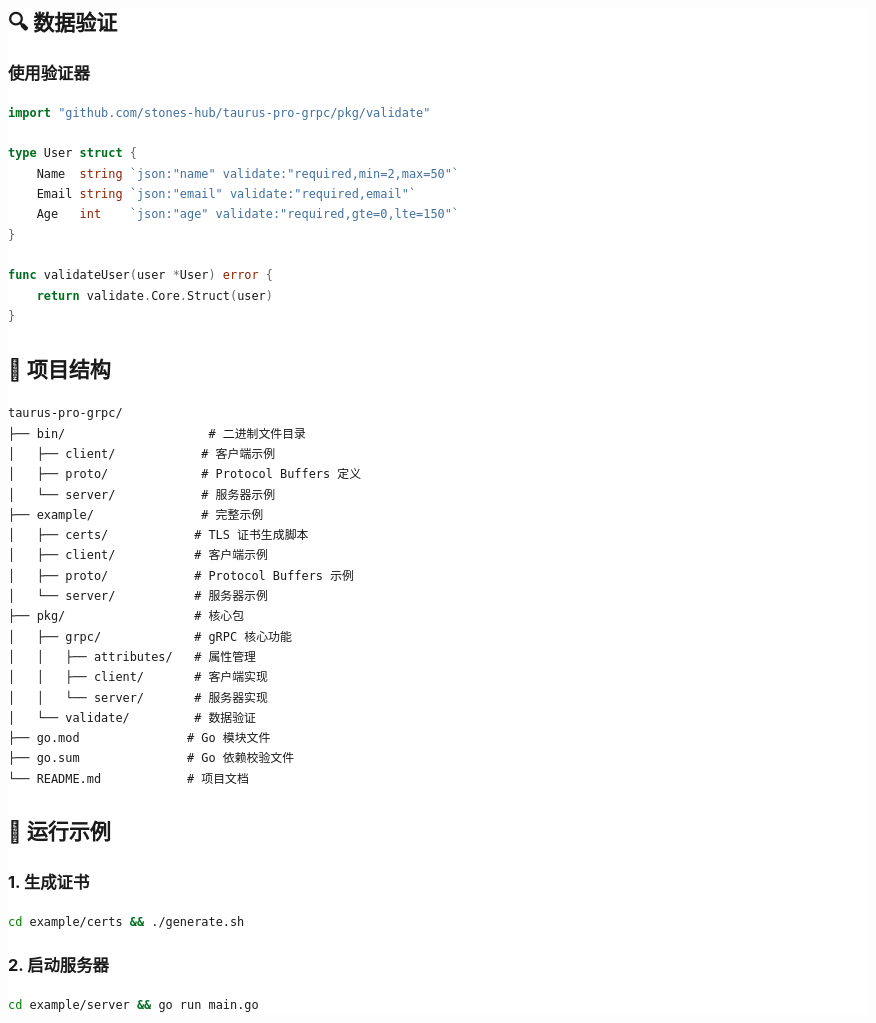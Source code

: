 ## 🔍 数据验证

### 使用验证器
```go
import "github.com/stones-hub/taurus-pro-grpc/pkg/validate"

type User struct {
    Name  string `json:"name" validate:"required,min=2,max=50"`
    Email string `json:"email" validate:"required,email"`
    Age   int    `json:"age" validate:"required,gte=0,lte=150"`
}

func validateUser(user *User) error {
    return validate.Core.Struct(user)
}
```

## 📁 项目结构

```
taurus-pro-grpc/
├── bin/                    # 二进制文件目录
│   ├── client/            # 客户端示例
│   ├── proto/             # Protocol Buffers 定义
│   └── server/            # 服务器示例
├── example/               # 完整示例
│   ├── certs/            # TLS 证书生成脚本
│   ├── client/           # 客户端示例
│   ├── proto/            # Protocol Buffers 示例
│   └── server/           # 服务器示例
├── pkg/                  # 核心包
│   ├── grpc/             # gRPC 核心功能
│   │   ├── attributes/   # 属性管理
│   │   ├── client/       # 客户端实现
│   │   └── server/       # 服务器实现
│   └── validate/         # 数据验证
├── go.mod               # Go 模块文件
├── go.sum               # Go 依赖校验文件
└── README.md            # 项目文档
```

## 🧪 运行示例

### 1. 生成证书
```bash
cd example/certs && ./generate.sh
```

### 2. 启动服务器
```bash
cd example/server && go run main.go
```
